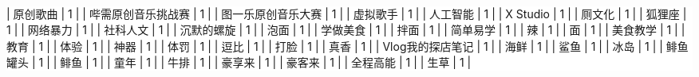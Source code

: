 | 原创歌曲 | 1 |
| 哔需原创音乐挑战赛 | 1 |
| 图一乐原创音乐大赛 | 1 |
| 虚拟歌手 | 1 |
| 人工智能 | 1 |
| X Studio | 1 |
| 厕文化 | 1 |
| 狐狸座 | 1 |
| 网络暴力 | 1 |
| 社科人文 | 1 |
| 沉默的螺旋 | 1 |
| 泡面 | 1 |
| 学做美食 | 1 |
| 拌面 | 1 |
| 简单易学 | 1 |
| 辣 | 1 |
| 面 | 1 |
| 美食教学 | 1 |
| 教育 | 1 |
| 体验 | 1 |
| 神器 | 1 |
| 体罚 | 1 |
| 逗比 | 1 |
| 打脸 | 1 |
| 真香 | 1 |
| Vlog我的探店笔记 | 1 |
| 海鲜 | 1 |
| 鲨鱼 | 1 |
| 冰岛 | 1 |
| 鲱鱼罐头 | 1 |
| 鲱鱼 | 1 |
| 童年 | 1 |
| 牛排 | 1 |
| 豪享来 | 1 |
| 豪客来 | 1 |
| 全程高能 | 1 |
| 生草 | 1 |